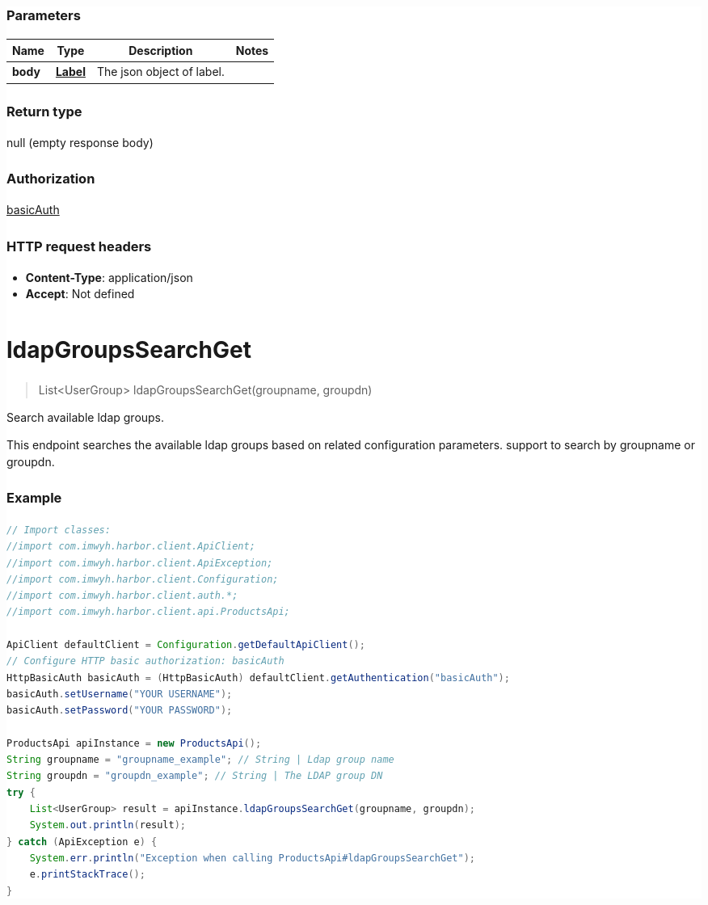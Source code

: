 ### Parameters

Name | Type | Description  | Notes
------------- | ------------- | ------------- | -------------
 **body** | [**Label**](Label.md)| The json object of label. |

### Return type

null (empty response body)

### Authorization

[basicAuth](../README.md#basicAuth)

### HTTP request headers

 - **Content-Type**: application/json
 - **Accept**: Not defined

<a name="ldapGroupsSearchGet"></a>
# **ldapGroupsSearchGet**
> List&lt;UserGroup&gt; ldapGroupsSearchGet(groupname, groupdn)

Search available ldap groups.

This endpoint searches the available ldap groups based on related configuration parameters. support to search by groupname or groupdn. 

### Example
```java
// Import classes:
//import com.imwyh.harbor.client.ApiClient;
//import com.imwyh.harbor.client.ApiException;
//import com.imwyh.harbor.client.Configuration;
//import com.imwyh.harbor.client.auth.*;
//import com.imwyh.harbor.client.api.ProductsApi;

ApiClient defaultClient = Configuration.getDefaultApiClient();
// Configure HTTP basic authorization: basicAuth
HttpBasicAuth basicAuth = (HttpBasicAuth) defaultClient.getAuthentication("basicAuth");
basicAuth.setUsername("YOUR USERNAME");
basicAuth.setPassword("YOUR PASSWORD");

ProductsApi apiInstance = new ProductsApi();
String groupname = "groupname_example"; // String | Ldap group name
String groupdn = "groupdn_example"; // String | The LDAP group DN
try {
    List<UserGroup> result = apiInstance.ldapGroupsSearchGet(groupname, groupdn);
    System.out.println(result);
} catch (ApiException e) {
    System.err.println("Exception when calling ProductsApi#ldapGroupsSearchGet");
    e.printStackTrace();
}
```
